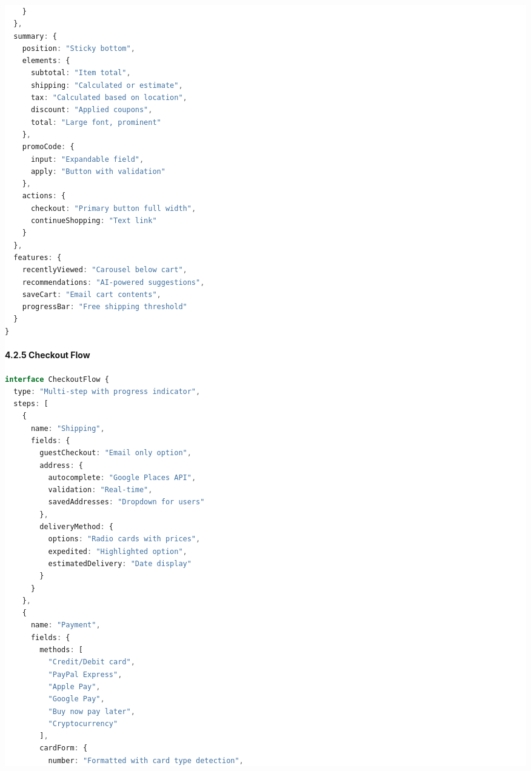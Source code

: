 ```typescript
    }
  },
  summary: {
    position: "Sticky bottom",
    elements: {
      subtotal: "Item total",
      shipping: "Calculated or estimate",
      tax: "Calculated based on location",
      discount: "Applied coupons",
      total: "Large font, prominent"
    },
    promoCode: {
      input: "Expandable field",
      apply: "Button with validation"
    },
    actions: {
      checkout: "Primary button full width",
      continueShopping: "Text link"
    }
  },
  features: {
    recentlyViewed: "Carousel below cart",
    recommendations: "AI-powered suggestions",
    saveCart: "Email cart contents",
    progressBar: "Free shipping threshold"
  }
}
```

#### 4.2.5 Checkout Flow
```typescript
interface CheckoutFlow {
  type: "Multi-step with progress indicator",
  steps: [
    {
      name: "Shipping",
      fields: {
        guestCheckout: "Email only option",
        address: {
          autocomplete: "Google Places API",
          validation: "Real-time",
          savedAddresses: "Dropdown for users"
        },
        deliveryMethod: {
          options: "Radio cards with prices",
          expedited: "Highlighted option",
          estimatedDelivery: "Date display"
        }
      }
    },
    {
      name: "Payment",
      fields: {
        methods: [
          "Credit/Debit card",
          "PayPal Express",
          "Apple Pay",
          "Google Pay",
          "Buy now pay later",
          "Cryptocurrency"
        ],
        cardForm: {
          number: "Formatted with card type detection",
```